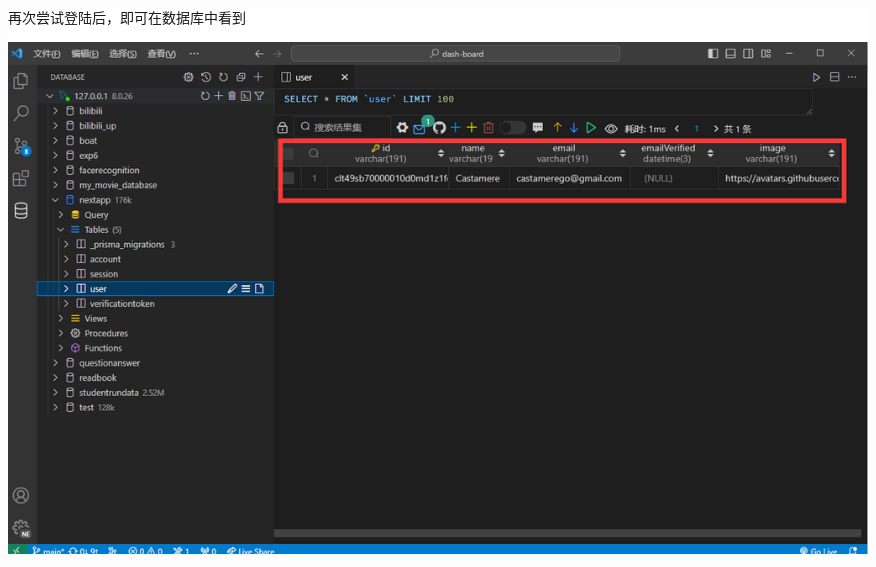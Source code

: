 再次尝试登陆后，即可在数据库中看到

![Database Demo](./image/07-Authentication/database.png)

[Next-Auth]: https://next-auth.js.org/
[Next Auth Provider]: https://next-auth.js.org/providers/
[Google]: https://next-auth.js.org/providers/google
[Github]: https://next-auth.js.org/providers/github
[Google Credentials]: https://console.developers.google.com/apis/credentials
[Facebook]: https://next-auth.js.org/providers/facebook
[Next Auth Google]: https://next-auth.js.org/providers/google
[Github OAuth App]: https://github.com/settings/developers
[Next-Auth Prisma]: https://authjs.dev/reference/adapter/prisma
[Next-Auth Prisma Schema]: https://authjs.dev/reference/adapter/prisma#create-the-prisma-schema-from-scratch

